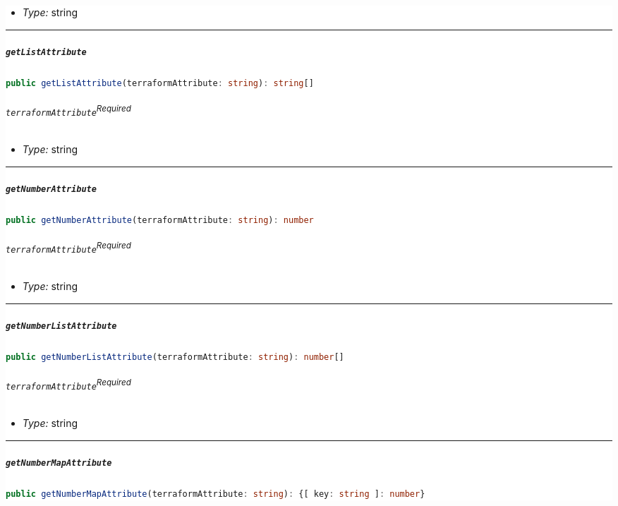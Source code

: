 - *Type:* string

---

##### `getListAttribute` <a name="getListAttribute" id="@cdktf/provider-hashicups.order.Order.getListAttribute"></a>

```typescript
public getListAttribute(terraformAttribute: string): string[]
```

###### `terraformAttribute`<sup>Required</sup> <a name="terraformAttribute" id="@cdktf/provider-hashicups.order.Order.getListAttribute.parameter.terraformAttribute"></a>

- *Type:* string

---

##### `getNumberAttribute` <a name="getNumberAttribute" id="@cdktf/provider-hashicups.order.Order.getNumberAttribute"></a>

```typescript
public getNumberAttribute(terraformAttribute: string): number
```

###### `terraformAttribute`<sup>Required</sup> <a name="terraformAttribute" id="@cdktf/provider-hashicups.order.Order.getNumberAttribute.parameter.terraformAttribute"></a>

- *Type:* string

---

##### `getNumberListAttribute` <a name="getNumberListAttribute" id="@cdktf/provider-hashicups.order.Order.getNumberListAttribute"></a>

```typescript
public getNumberListAttribute(terraformAttribute: string): number[]
```

###### `terraformAttribute`<sup>Required</sup> <a name="terraformAttribute" id="@cdktf/provider-hashicups.order.Order.getNumberListAttribute.parameter.terraformAttribute"></a>

- *Type:* string

---

##### `getNumberMapAttribute` <a name="getNumberMapAttribute" id="@cdktf/provider-hashicups.order.Order.getNumberMapAttribute"></a>

```typescript
public getNumberMapAttribute(terraformAttribute: string): {[ key: string ]: number}
```

